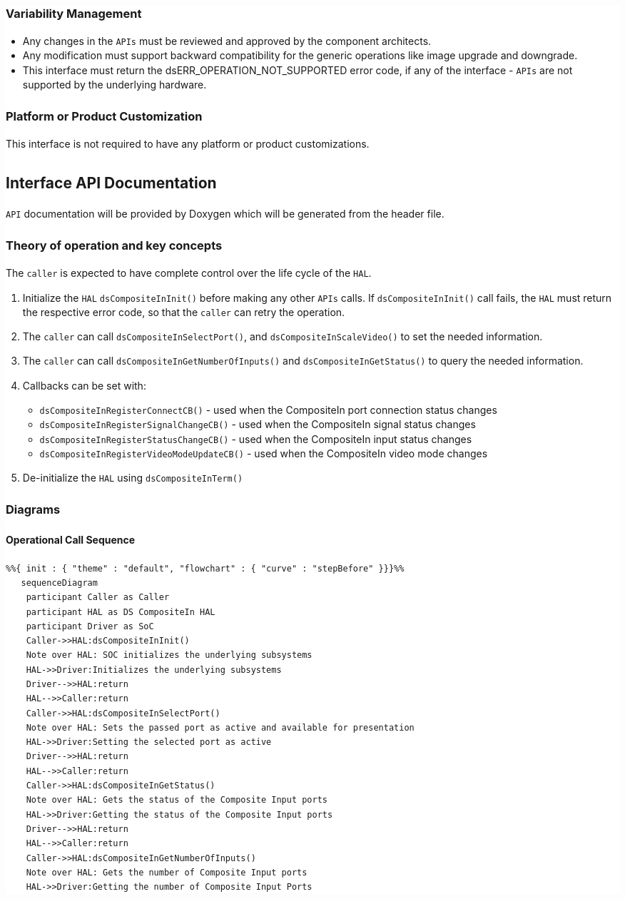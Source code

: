 ### Variability Management

- Any changes in the `APIs` must be reviewed and approved by the component architects.
- Any modification must support backward compatibility for the generic operations like image upgrade and downgrade.
- This interface must return the dsERR_OPERATION_NOT_SUPPORTED error code, if any of the interface - `APIs` are not supported by the underlying hardware.

### Platform or Product Customization

This interface is not required to have any platform or product customizations.

## Interface API Documentation

`API` documentation will be provided by Doxygen which will be generated from the header file.

### Theory of operation and key concepts

The `caller` is expected to have complete control over the life cycle of the `HAL`.

1. Initialize the `HAL` `dsCompositeInInit()` before making any other `APIs` calls.  If `dsCompositeInInit()` call fails, the `HAL` must return the respective error code, so that the `caller` can retry the operation.

2. The `caller` can call `dsCompositeInSelectPort()`, and `dsCompositeInScaleVideo()` to set the needed information.

3. The `caller` can call `dsCompositeInGetNumberOfInputs()` and `dsCompositeInGetStatus()` to query the needed information.

4. Callbacks can be set with:
    - `dsCompositeInRegisterConnectCB()` - used when the CompositeIn port connection status changes
    - `dsCompositeInRegisterSignalChangeCB()` - used when the CompositeIn signal status changes
    - `dsCompositeInRegisterStatusChangeCB()` - used when the CompositeIn input status changes
    - `dsCompositeInRegisterVideoModeUpdateCB()` - used when the CompositeIn video mode changes

5. De-initialize the `HAL` using `dsCompositeInTerm()`

### Diagrams

#### Operational Call Sequence

```mermaid
%%{ init : { "theme" : "default", "flowchart" : { "curve" : "stepBefore" }}}%%
   sequenceDiagram
    participant Caller as Caller
    participant HAL as DS CompositeIn HAL
    participant Driver as SoC
    Caller->>HAL:dsCompositeInInit()
    Note over HAL: SOC initializes the underlying subsystems
    HAL->>Driver:Initializes the underlying subsystems
    Driver-->>HAL:return
    HAL-->>Caller:return
    Caller->>HAL:dsCompositeInSelectPort()
    Note over HAL: Sets the passed port as active and available for presentation
    HAL->>Driver:Setting the selected port as active
    Driver-->>HAL:return
    HAL-->>Caller:return
    Caller->>HAL:dsCompositeInGetStatus()
    Note over HAL: Gets the status of the Composite Input ports
    HAL->>Driver:Getting the status of the Composite Input ports
    Driver-->>HAL:return
    HAL-->>Caller:return
    Caller->>HAL:dsCompositeInGetNumberOfInputs()
    Note over HAL: Gets the number of Composite Input ports
    HAL->>Driver:Getting the number of Composite Input Ports
```